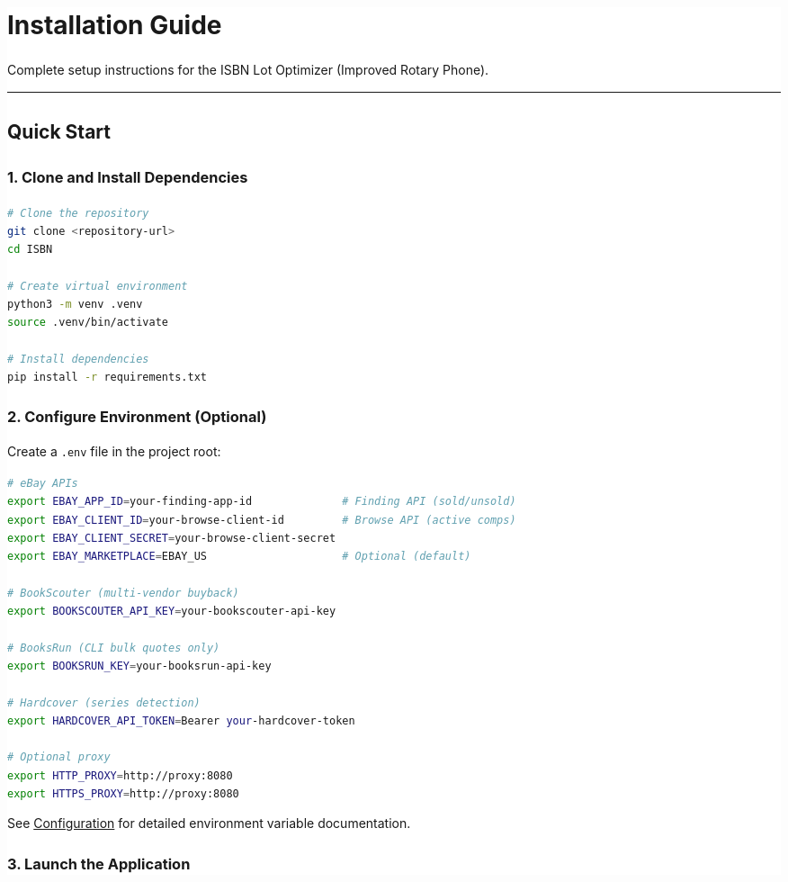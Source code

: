 # Installation Guide

Complete setup instructions for the ISBN Lot Optimizer (Improved Rotary Phone).

---

## Quick Start

### 1. Clone and Install Dependencies

```bash
# Clone the repository
git clone <repository-url>
cd ISBN

# Create virtual environment
python3 -m venv .venv
source .venv/bin/activate

# Install dependencies
pip install -r requirements.txt
```

### 2. Configure Environment (Optional)

Create a `.env` file in the project root:

```bash
# eBay APIs
export EBAY_APP_ID=your-finding-app-id              # Finding API (sold/unsold)
export EBAY_CLIENT_ID=your-browse-client-id         # Browse API (active comps)
export EBAY_CLIENT_SECRET=your-browse-client-secret
export EBAY_MARKETPLACE=EBAY_US                     # Optional (default)

# BookScouter (multi-vendor buyback)
export BOOKSCOUTER_API_KEY=your-bookscouter-api-key

# BooksRun (CLI bulk quotes only)
export BOOKSRUN_KEY=your-booksrun-api-key

# Hardcover (series detection)
export HARDCOVER_API_TOKEN=Bearer your-hardcover-token

# Optional proxy
export HTTP_PROXY=http://proxy:8080
export HTTPS_PROXY=http://proxy:8080
```

See [Configuration](configuration.md) for detailed environment variable documentation.

### 3. Launch the Application
